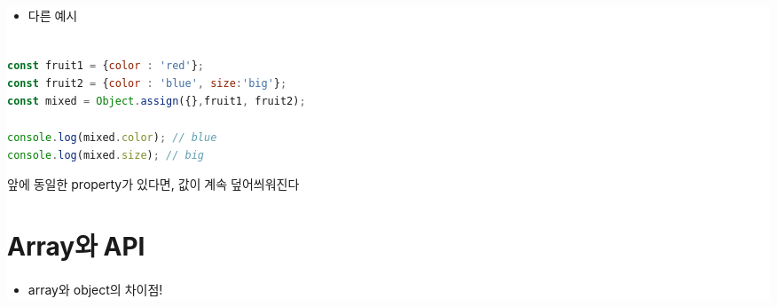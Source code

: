 * 다른 예시

```js

const fruit1 = {color : 'red'};
const fruit2 = {color : 'blue', size:'big'};
const mixed = Object.assign({},fruit1, fruit2);

console.log(mixed.color); // blue
console.log(mixed.size); // big

```
앞에 동일한 property가 있다면, 값이 계속 덮어씌워진다



# Array와 API

* array와 object의 차이점!
